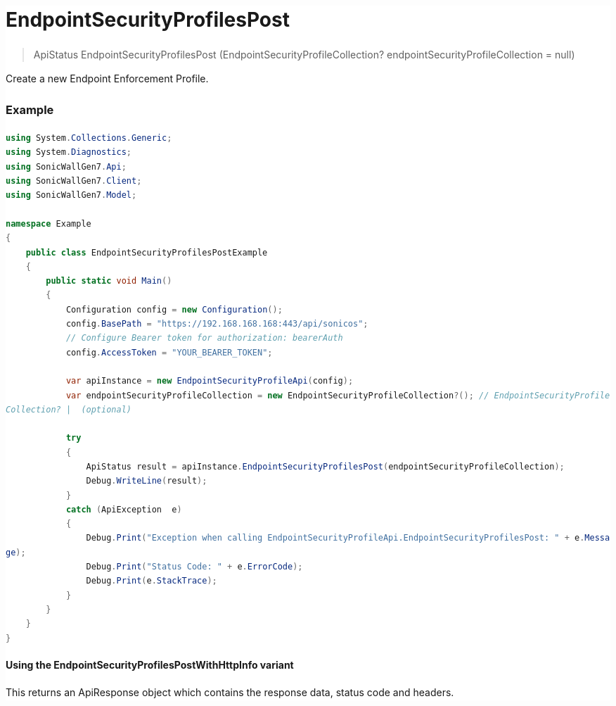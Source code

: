 <a id="endpointsecurityprofilespost"></a>
# **EndpointSecurityProfilesPost**
> ApiStatus EndpointSecurityProfilesPost (EndpointSecurityProfileCollection? endpointSecurityProfileCollection = null)



Create a new Endpoint Enforcement Profile.

### Example
```csharp
using System.Collections.Generic;
using System.Diagnostics;
using SonicWallGen7.Api;
using SonicWallGen7.Client;
using SonicWallGen7.Model;

namespace Example
{
    public class EndpointSecurityProfilesPostExample
    {
        public static void Main()
        {
            Configuration config = new Configuration();
            config.BasePath = "https://192.168.168.168:443/api/sonicos";
            // Configure Bearer token for authorization: bearerAuth
            config.AccessToken = "YOUR_BEARER_TOKEN";

            var apiInstance = new EndpointSecurityProfileApi(config);
            var endpointSecurityProfileCollection = new EndpointSecurityProfileCollection?(); // EndpointSecurityProfileCollection? |  (optional) 

            try
            {
                ApiStatus result = apiInstance.EndpointSecurityProfilesPost(endpointSecurityProfileCollection);
                Debug.WriteLine(result);
            }
            catch (ApiException  e)
            {
                Debug.Print("Exception when calling EndpointSecurityProfileApi.EndpointSecurityProfilesPost: " + e.Message);
                Debug.Print("Status Code: " + e.ErrorCode);
                Debug.Print(e.StackTrace);
            }
        }
    }
}
```

#### Using the EndpointSecurityProfilesPostWithHttpInfo variant
This returns an ApiResponse object which contains the response data, status code and headers.
